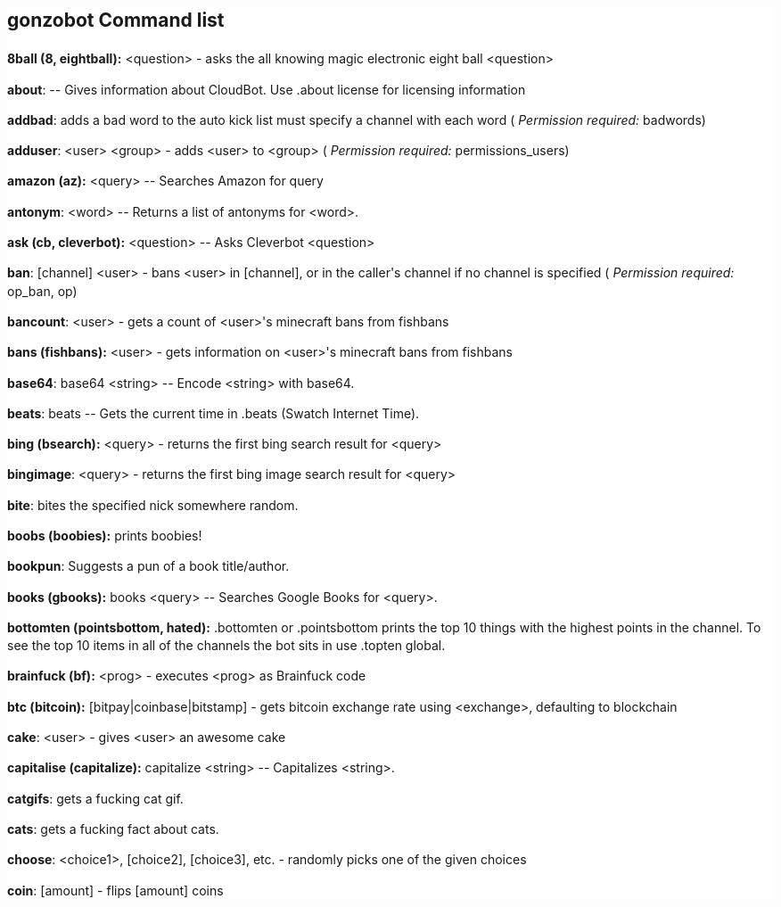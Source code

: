 gonzobot Command list
------
**8ball (8, eightball):** &lt;question&gt; - asks the all knowing magic electronic eight ball &lt;question&gt;

**about**: -- Gives information about CloudBot. Use .about license for licensing information

**addbad**: adds a bad word to the auto kick list must specify a channel with each word ( *Permission required:* badwords)

**adduser**: &lt;user&gt; &lt;group&gt; - adds &lt;user&gt; to &lt;group&gt; ( *Permission required:* permissions_users)

**amazon (az):** &lt;query&gt; -- Searches Amazon for query

**antonym**: &lt;word&gt; -- Returns a list of antonyms for &lt;word&gt;.

**ask (cb, cleverbot):**  &lt;question&gt; -- Asks Cleverbot &lt;question&gt; 

**ban**: [channel] &lt;user&gt; - bans &lt;user&gt; in [channel], or in the caller's channel if no channel is specified ( *Permission required:* op_ban, op)

**bancount**: &lt;user&gt; - gets a count of &lt;user&gt;'s minecraft bans from fishbans

**bans (fishbans):** &lt;user&gt; - gets information on &lt;user&gt;'s minecraft bans from fishbans

**base64**: base64 &lt;string&gt; -- Encode &lt;string&gt; with base64.

**beats**: beats -- Gets the current time in .beats (Swatch Internet Time). 

**bing (bsearch):** &lt;query&gt; - returns the first bing search result for &lt;query&gt;

**bingimage**: &lt;query&gt; - returns the first bing image search result for &lt;query&gt;

**bite**: bites the specified nick somewhere random.

**boobs (boobies):** prints boobies!

**bookpun**: Suggests a pun of a book title/author.

**books (gbooks):** books &lt;query&gt; -- Searches Google Books for &lt;query&gt;.

**bottomten (pointsbottom, hated):** .bottomten or .pointsbottom prints the top 10 things with the highest points in the channel. To see the top 10 items in all of the channels the bot sits in use .topten global.

**brainfuck (bf):** &lt;prog&gt; - executes &lt;prog&gt; as Brainfuck code

**btc (bitcoin):** [bitpay|coinbase|bitstamp] - gets bitcoin exchange rate using &lt;exchange&gt;, defaulting to blockchain

**cake**: &lt;user&gt; - gives &lt;user&gt; an awesome cake

**capitalise (capitalize):** capitalize &lt;string&gt; -- Capitalizes &lt;string&gt;.

**catgifs**: gets a fucking cat gif.

**cats**: gets a fucking fact about cats.

**choose**: &lt;choice1&gt;, [choice2], [choice3], etc. - randomly picks one of the given choices

**coin**: [amount] - flips [amount] coins
